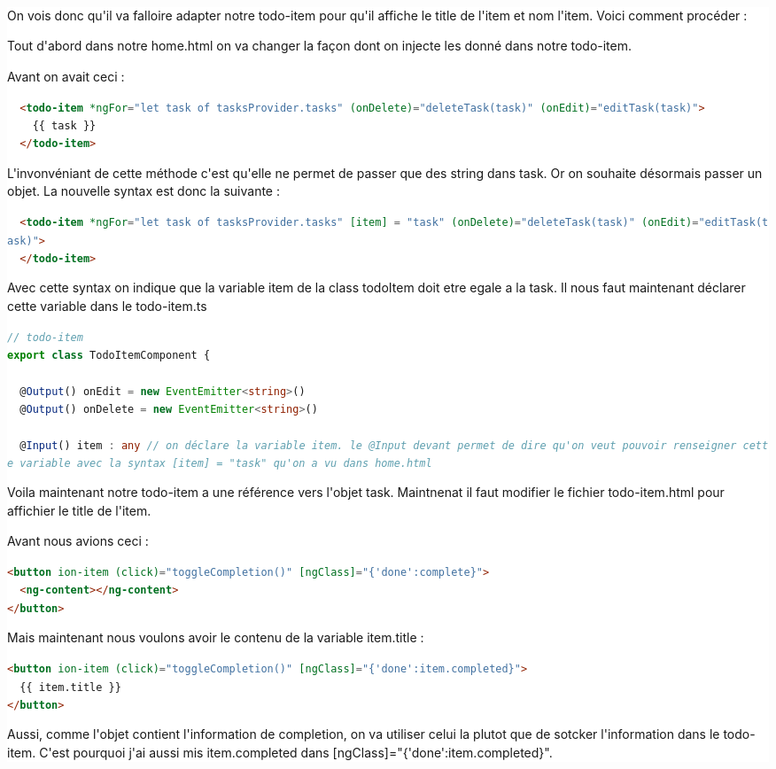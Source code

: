 On vois donc qu'il va falloire adapter notre todo-item pour qu'il affiche le title de l'item et nom l'item. Voici comment procéder :

Tout d'abord dans notre home.html on va changer la façon dont on injecte les donné dans notre todo-item.

Avant on avait ceci :
```html
  <todo-item *ngFor="let task of tasksProvider.tasks" (onDelete)="deleteTask(task)" (onEdit)="editTask(task)">
    {{ task }}
  </todo-item>
```

L'invonvéniant de cette méthode c'est qu'elle ne permet de passer que des string dans task. Or on souhaite désormais passer un objet. La nouvelle syntax est donc la suivante : 

```html
  <todo-item *ngFor="let task of tasksProvider.tasks" [item] = "task" (onDelete)="deleteTask(task)" (onEdit)="editTask(task)">
  </todo-item>
```

Avec cette syntax on indique que la variable item de la class todoItem doit etre egale a la task. Il nous faut maintenant déclarer cette variable dans le todo-item.ts

```TypeScript
// todo-item
export class TodoItemComponent {

  @Output() onEdit = new EventEmitter<string>()
  @Output() onDelete = new EventEmitter<string>()

  @Input() item : any // on déclare la variable item. le @Input devant permet de dire qu'on veut pouvoir renseigner cette variable avec la syntax [item] = "task" qu'on a vu dans home.html
```

Voila maintenant notre todo-item a une référence vers l'objet task. Maintnenat il faut modifier le fichier todo-item.html pour affichier le title de l'item.

Avant nous avions ceci :

```html
<button ion-item (click)="toggleCompletion()" [ngClass]="{'done':complete}">
  <ng-content></ng-content>
</button>
```

Mais maintenant nous voulons avoir le contenu de la variable item.title :

```html
<button ion-item (click)="toggleCompletion()" [ngClass]="{'done':item.completed}">
  {{ item.title }}
</button>
```

Aussi, comme l'objet contient l'information de completion, on va utiliser celui la plutot que de sotcker l'information dans le todo-item. C'est pourquoi j'ai aussi mis item.completed dans [ngClass]="{'done':item.completed}".
